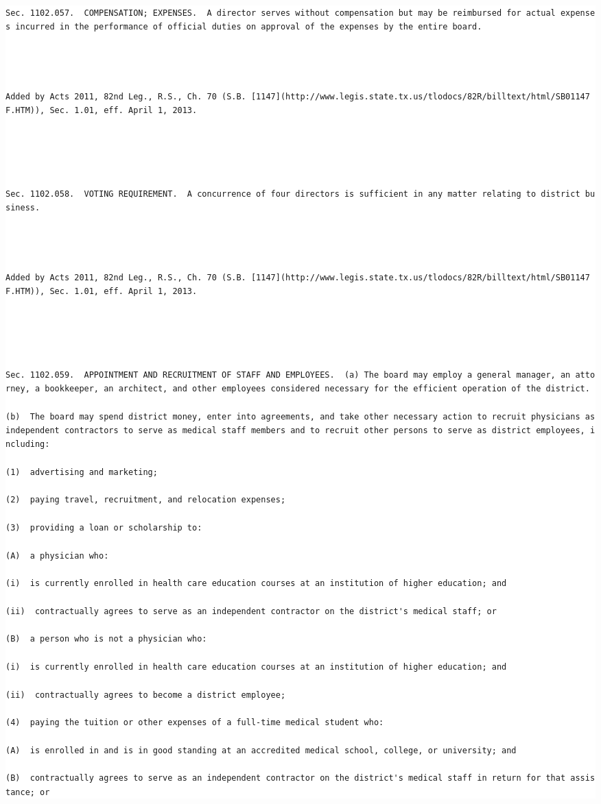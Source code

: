     
    
    Sec. 1102.057.  COMPENSATION; EXPENSES.  A director serves without compensation but may be reimbursed for actual expenses incurred in the performance of official duties on approval of the expenses by the entire board.
    
    
    
    
    Added by Acts 2011, 82nd Leg., R.S., Ch. 70 (S.B. [1147](http://www.legis.state.tx.us/tlodocs/82R/billtext/html/SB01147F.HTM)), Sec. 1.01, eff. April 1, 2013.
    
    
    
    
    
    Sec. 1102.058.  VOTING REQUIREMENT.  A concurrence of four directors is sufficient in any matter relating to district business.
    
    
    
    
    Added by Acts 2011, 82nd Leg., R.S., Ch. 70 (S.B. [1147](http://www.legis.state.tx.us/tlodocs/82R/billtext/html/SB01147F.HTM)), Sec. 1.01, eff. April 1, 2013.
    
    
    
    
    
    Sec. 1102.059.  APPOINTMENT AND RECRUITMENT OF STAFF AND EMPLOYEES.  (a) The board may employ a general manager, an attorney, a bookkeeper, an architect, and other employees considered necessary for the efficient operation of the district.
    
    (b)  The board may spend district money, enter into agreements, and take other necessary action to recruit physicians as independent contractors to serve as medical staff members and to recruit other persons to serve as district employees, including:
    
    (1)  advertising and marketing;
    
    (2)  paying travel, recruitment, and relocation expenses;
    
    (3)  providing a loan or scholarship to:
    
    (A)  a physician who:
    
    (i)  is currently enrolled in health care education courses at an institution of higher education; and
    
    (ii)  contractually agrees to serve as an independent contractor on the district's medical staff; or
    
    (B)  a person who is not a physician who:
    
    (i)  is currently enrolled in health care education courses at an institution of higher education; and
    
    (ii)  contractually agrees to become a district employee;
    
    (4)  paying the tuition or other expenses of a full-time medical student who:
    
    (A)  is enrolled in and is in good standing at an accredited medical school, college, or university; and
    
    (B)  contractually agrees to serve as an independent contractor on the district's medical staff in return for that assistance; or
    